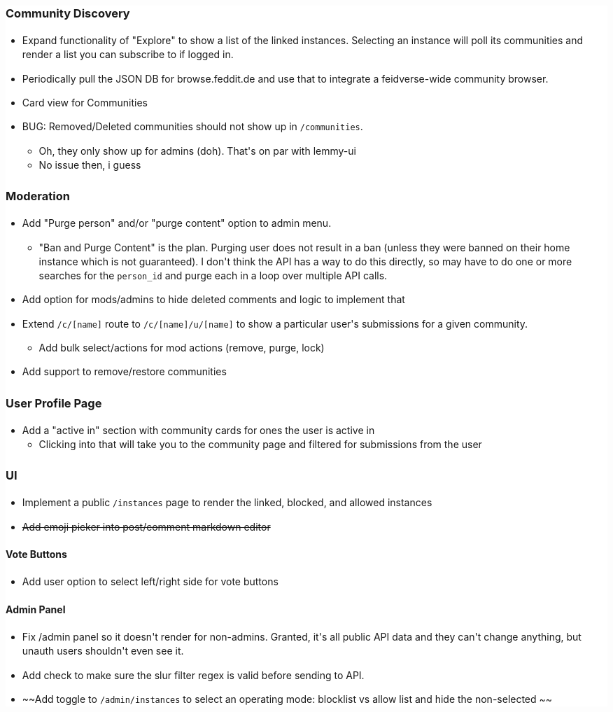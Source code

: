### Community Discovery
- Expand functionality of "Explore" to show a list of the linked instances. Selecting an instance will poll its communities and render a list you can subscribe to if logged in.

- Periodically pull the JSON DB for browse.feddit.de and use that to integrate a feidverse-wide community browser.

- Card view for Communities
- BUG:  Removed/Deleted communities should not show up in `/communities`.  
  - Oh, they only show up for admins (doh).  That's on par with lemmy-ui
  - No issue then, i guess
  


### Moderation
- Add "Purge person" and/or "purge content" option to admin menu. 
  - "Ban and Purge Content" is the plan.  Purging user does not result in a ban (unless they were banned on their home instance which is not guaranteed).  I don't think the API has a way to do this directly, so may have to do one or more searches for the `person_id` and purge each in a loop over multiple API calls.

- Add option for mods/admins to hide deleted comments and logic to implement that

- Extend `/c/[name]` route to `/c/[name]/u/[name]` to show a particular user's submissions for a given community.
  - Add bulk select/actions for mod actions (remove, purge, lock)

- Add support to remove/restore communities


### User Profile Page
-  Add a "active in" section with community cards for ones the user is active in
    - Clicking into that will take you to the community page and filtered for submissions from the user




### UI

- Implement a public `/instances` page to render the linked, blocked, and allowed instances


- ~~Add emoji picker into post/comment markdown editor~~


#### Vote Buttons
- Add user option to select left/right side for vote buttons

#### Admin Panel
- Fix /admin panel so it doesn't render for non-admins.  Granted, it's all public API data and they can't change anything, but unauth users shouldn't even see it.

- Add check to make sure the slur filter regex is valid before sending to API.

- ~~Add toggle to `/admin/instances` to select an operating mode: blocklist vs allow list and hide the non-selected ~~

